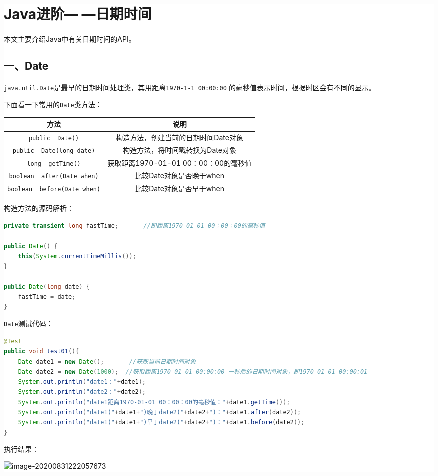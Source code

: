 # Java进阶— —日期时间

本文主要介绍Java中有关日期时间的API。



## 一、Date

`java.util.Date`是最早的日期时间处理类，其用距离`1970-1-1 00:00:00` 的毫秒值表示时间，根据时区会有不同的显示。

下面看一下常用的`Date`类方法：

|             方法             |                 说明                  |
| :--------------------------: | :-----------------------------------: |
|       `public  Date()`       | 构造方法，创建当前的日期时间Date对象  |
|  `public  Date(long date)`   |   构造方法，将时间戳转换为Date对象    |
|      `long  getTime()`       | 获取距离1970-01-01 00：00：00的毫秒值 |
| `boolean  after(Date when)`  |       比较Date对象是否晚于when        |
| `boolean  before(Date when)` |       比较Date对象是否早于when        |

构造方法的源码解析：

```java
private transient long fastTime;       //即距离1970-01-01 00：00：00的毫秒值

public Date() {
    this(System.currentTimeMillis());
}

public Date(long date) {
    fastTime = date;
}
```

`Date`测试代码：

```java
@Test
public void test01(){
    Date date1 = new Date();       //获取当前日期时间对象
    Date date2 = new Date(1000);  //获取距离1970-01-01 00:00:00 一秒后的日期时间对象，即1970-01-01 00:00:01
    System.out.println("date1："+date1);
    System.out.println("date2："+date2);
    System.out.println("date1距离1970-01-01 00：00：00的毫秒值："+date1.getTime());
    System.out.println("date1("+date1+")晚于date2("+date2+")："+date1.after(date2));
    System.out.println("date1("+date1+")早于date2("+date2+")："+date1.before(date2));
}
```

执行结果：

![image-20200831222057673](https://cdn.jsdelivr.net/gh/Lee-0o0/image-store/PicGo/2022-06-13/7bc43b2e62adc378d183b8afd823d1c0--12e2--image-20200831222057673.png)
